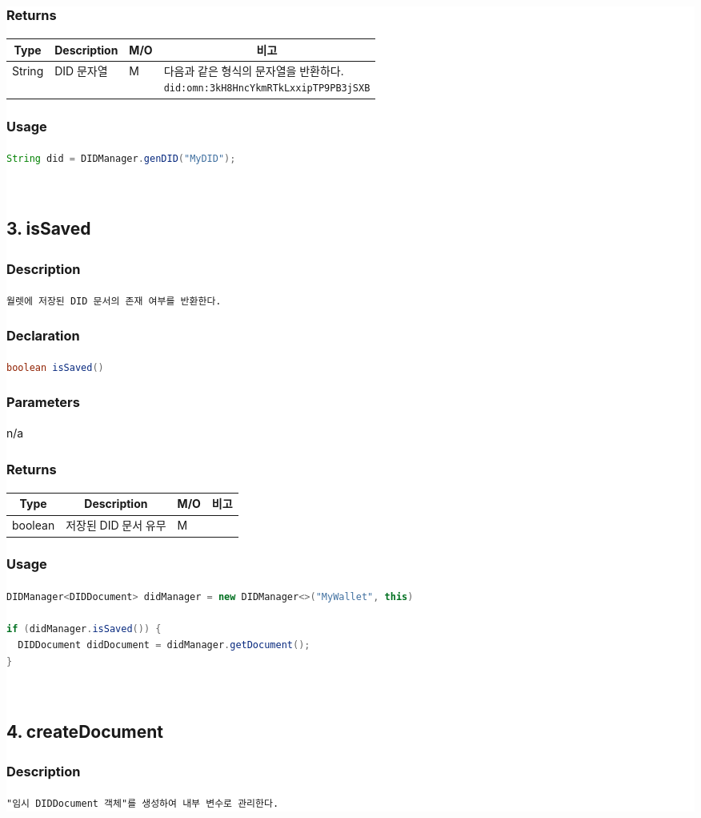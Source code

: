 ### Returns

| Type | Description                |**M/O** | **비고** |
|------|----------------------------|---------|---------|
| String | DID 문자열                   | M       | 다음과 같은 형식의 문자열을 반환하다. <br>`did:omn:3kH8HncYkmRTkLxxipTP9PB3jSXB` |



### Usage
```java
String did = DIDManager.genDID("MyDID");
```

<br>

## 3. isSaved

### Description
`월렛에 저장된 DID 문서의 존재 여부를 반환한다.`

### Declaration

```java
boolean isSaved()
```

### Parameters

n/a

### Returns

| Type | Description                |**M/O** | **비고** |
|------|----------------------------|---------|---------|
| boolean  | 저장된 DID 문서 유무 |M| |



### Usage
```java
DIDManager<DIDDocument> didManager = new DIDManager<>("MyWallet", this)

if (didManager.isSaved()) {
  DIDDocument didDocument = didManager.getDocument();
}
```

<br>

## 4. createDocument

### Description
`"임시 DIDDocument 객체"를 생성하여 내부 변수로 관리한다.`
